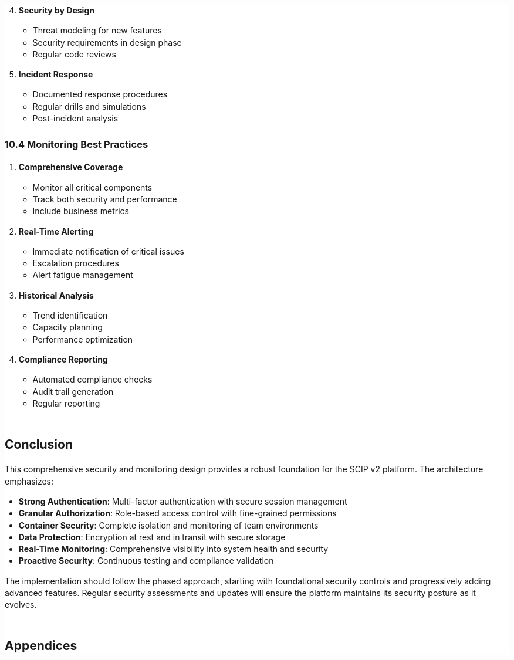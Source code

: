 4. **Security by Design**
   - Threat modeling for new features
   - Security requirements in design phase
   - Regular code reviews

5. **Incident Response**
   - Documented response procedures
   - Regular drills and simulations
   - Post-incident analysis

### 10.4 Monitoring Best Practices

1. **Comprehensive Coverage**
   - Monitor all critical components
   - Track both security and performance
   - Include business metrics

2. **Real-Time Alerting**
   - Immediate notification of critical issues
   - Escalation procedures
   - Alert fatigue management

3. **Historical Analysis**
   - Trend identification
   - Capacity planning
   - Performance optimization

4. **Compliance Reporting**
   - Automated compliance checks
   - Audit trail generation
   - Regular reporting

---

## Conclusion

This comprehensive security and monitoring design provides a robust foundation for the SCIP v2 platform. The architecture emphasizes:

- **Strong Authentication**: Multi-factor authentication with secure session management
- **Granular Authorization**: Role-based access control with fine-grained permissions
- **Container Security**: Complete isolation and monitoring of team environments
- **Data Protection**: Encryption at rest and in transit with secure storage
- **Real-Time Monitoring**: Comprehensive visibility into system health and security
- **Proactive Security**: Continuous testing and compliance validation

The implementation should follow the phased approach, starting with foundational security controls and progressively adding advanced features. Regular security assessments and updates will ensure the platform maintains its security posture as it evolves.

---

## Appendices
